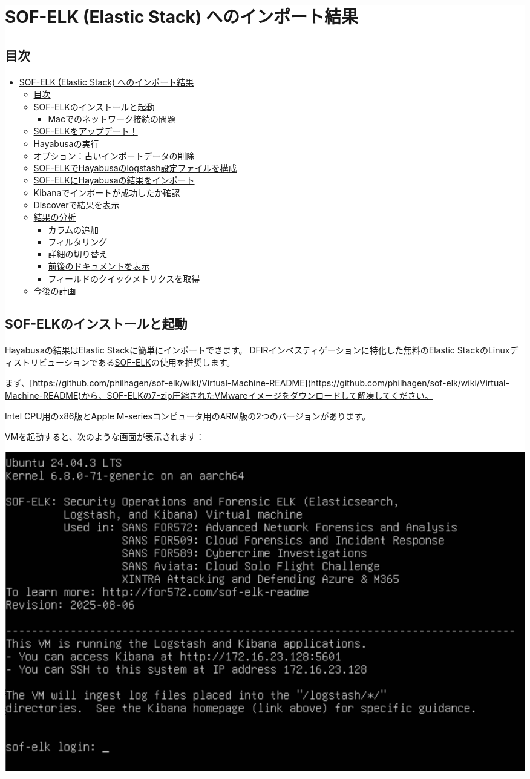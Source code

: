# SOF-ELK (Elastic Stack) へのインポート結果

## 目次
- [SOF-ELK (Elastic Stack) へのインポート結果](#sof-elk-elastic-stack-へのインポート結果)
  - [目次](#目次)
  - [SOF-ELKのインストールと起動](#sof-elkのインストールと起動)
    - [Macでのネットワーク接続の問題](#macでのネットワーク接続の問題)
  - [SOF-ELKをアップデート！](#sof-elkをアップデート)
  - [Hayabusaの実行](#hayabusaの実行)
  - [オプション：古いインポートデータの削除](#オプション古いインポートデータの削除)
  - [SOF-ELKでHayabusaのlogstash設定ファイルを構成](#sof-elkでhayabusaのlogstash設定ファイルを構成)
  - [SOF-ELKにHayabusaの結果をインポート](#sof-elkにhayabusaの結果をインポート)
  - [Kibanaでインポートが成功したか確認](#kibanaでインポートが成功したか確認)
  - [Discoverで結果を表示](#discoverで結果を表示)
  - [結果の分析](#結果の分析)
    - [カラムの追加](#カラムの追加)
    - [フィルタリング](#フィルタリング)
    - [詳細の切り替え](#詳細の切り替え)
    - [前後のドキュメントを表示](#前後のドキュメントを表示)
    - [フィールドのクイックメトリクスを取得](#フィールドのクイックメトリクスを取得)
  - [今後の計画](#今後の計画)

## SOF-ELKのインストールと起動

Hayabusaの結果はElastic Stackに簡単にインポートできます。
DFIRインベスティゲーションに特化した無料のElastic StackのLinuxディストリビューションである[SOF-ELK](https://github.com/philhagen/sof-elk)の使用を推奨します。

まず、[https://github.com/philhagen/sof-elk/wiki/Virtual-Machine-README](https://github.com/philhagen/sof-elk/wiki/Virtual-Machine-README)から、SOF-ELKの7-zip圧縮されたVMwareイメージをダウンロードして解凍してください。

Intel CPU用のx86版とApple M-seriesコンピュータ用のARM版の2つのバージョンがあります。

VMを起動すると、次のような画面が表示されます：

![SOF-ELK Bootup](01-SOF-ELK-Bootup.png)
